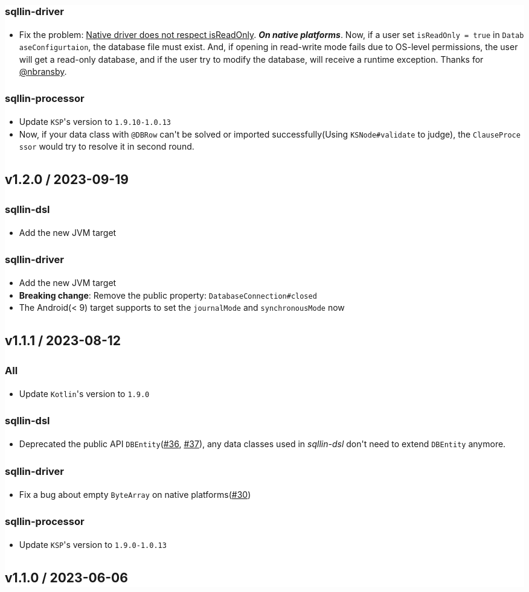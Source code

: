 ### sqllin-driver

* Fix the problem: [Native driver does not respect isReadOnly](https://github.com/ctripcorp/SQLlin/issues/50). ***On native platforms***. 
Now, if a user set `isReadOnly = true` in `DatabaseConfigurtaion`, the database file must exist. And, if opening in read-write mode 
fails due to OS-level permissions, the user will get a read-only database, and if the user try to modify the database, will receive
a runtime exception. Thanks for [@nbransby](https://github.com/nbransby).

### sqllin-processor

* Update `KSP`'s version to `1.9.10-1.0.13`
* Now, if your data class with `@DBRow` can't be solved or imported successfully(Using `KSNode#validate` to judge), the
`ClauseProcessor` would try to resolve it in second round.

## v1.2.0 / 2023-09-19

### sqllin-dsl

* Add the new JVM target

### sqllin-driver

* Add the new JVM target
* **Breaking change**: Remove the public property: `DatabaseConnection#closed`
* The Android(< 9) target supports to set the `journalMode` and `synchronousMode` now

## v1.1.1 / 2023-08-12

### All

* Update `Kotlin`'s version to `1.9.0`

### sqllin-dsl

* Deprecated the public API `DBEntity`([#36](https://github.com/ctripcorp/SQLlin/pull/36), [#37](https://github.com/ctripcorp/SQLlin/pull/37)), any data classes used in _sqllin-dsl_ don't need to extend `DBEntity` anymore.

### sqllin-driver

* Fix a bug about empty `ByteArray` on native platforms([#30](https://github.com/ctripcorp/SQLlin/pull/30))

### sqllin-processor

* Update `KSP`'s version to `1.9.0-1.0.13`

## v1.1.0 / 2023-06-06

